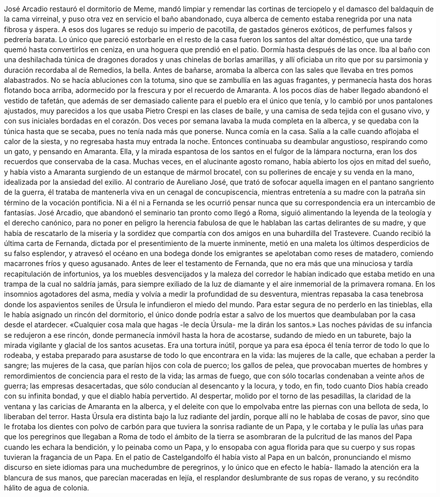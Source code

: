 José Arcadio restauró el dormitorio de Meme, mandó limpiar y remendar las cortinas de terciopelo y el damasco del baldaquín de la cama virreinal, y puso otra vez en servicio el baño abandonado, cuya alberca de cemento estaba renegrida por una nata fibrosa y áspera. A esos dos lugares se redujo su imperio de pacotilla, de gastados géneros exóticos, de perfumes falsos y pedrería barata. Lo único que pareció estorbarle en el resto de la casa fueron los santos del altar doméstico, que una tarde quemó hasta convertirlos en ceniza, en una hoguera que prendió en el patio. Dormía hasta después de las once. Iba al baño con una deshilachada túnica de dragones dorados y unas chinelas de borlas amarillas, y allí oficiaba un rito que por su parsimonia y duración recordaba al de Remedios, la bella. Antes de bañarse, aromaba la alberca con las sales que llevaba en tres pomos alabastrados. No se hacía abluciones con la totuma, sino que se zambullía en las aguas fragantes, y permanecía hasta dos horas flotando boca arriba, adormecido por la frescura y por el recuerdo de Amaranta. A los pocos días de haber llegado abandonó el vestido de tafetán, que además de ser demasiado caliente para el pueblo era el único que tenía, y lo cambió por unos pantalones ajustados, muy parecidos a los que usaba Pietro Crespi en las clases de baile, y una camisa de seda tejida con el gusano vivo, y con sus iniciales bordadas en el corazón. Dos veces por semana lavaba la muda completa en la alberca, y se quedaba con la túnica hasta que se secaba, pues no tenía nada más que ponerse. Nunca comía en la casa. Salía a la calle cuando aflojaba el calor de la siesta, y no regresaba hasta muy entrada la noche. Entonces continuaba su deambular angustioso, respirando como un gato, y pensando en Amaranta. Ella, y la mirada espantosa de los santos en el fulgor de la lámpara nocturna, eran los dos recuerdos que conservaba de la casa. Muchas veces, en el alucinante agosto romano, había abierto los ojos en mitad del sueño, y había visto a Amaranta surgiendo de un estanque de mármol brocatel, con su pollerines de encaje y su venda en la mano, idealizada por la ansiedad del exilio. Al contrario de Aureliano José, que trató de sofocar aquella imagen en el pantano sangriento de la guerra, él trataba de mantenerla viva en un cenagal de concupiscencia, mientras entretenía a su madre con la patraña sin término de la vocación pontificia. Ni a él ni a Fernanda se les ocurrió pensar nunca que su correspondencia era un intercambio de fantasías. José Arcadio, que abandonó el seminario tan pronto como llegó a Roma, siguió alimentando la leyenda de la teología y el derecho canónico, para no poner en peligro la herencia fabulosa de que le hablaban las cartas delirantes de su madre, y que había de rescatarlo de la miseria y la sordidez que compartía con dos amigos en una buhardilla del Trastevere. Cuando recibió la última carta de Fernanda, dictada por el presentimiento de la muerte inminente, metió en una maleta los últimos desperdicios de su falso esplendor, y atravesó el océano en una bodega donde los emigrantes se apelotaban como reses de matadero, comiendo macarrones fríos y queso agusanado. Antes de leer el testamento de Fernanda, que no era más que una minuciosa y tardía recapitulación de infortunios, ya los muebles desvencijados y la maleza del corredor le habían indicado que estaba metido en una trampa de la cual no saldría jamás, para siempre exiliado de la luz de diamante y el aire inmemorial de la primavera romana. En los insomnios agotadores del asma, medía y volvía a medir la profundidad de su desventura, mientras repasaba la casa tenebrosa donde los aspavientos seniles de Úrsula le infundieron el miedo del mundo. Para estar segura de no perderlo en las tinieblas, ella le había asignado un rincón del dormitorio, el único donde podría estar a salvo de los muertos que deambulaban por la casa desde el atardecer. «Cualquier cosa mala que hagas -le decía Úrsula- me la dirán los santos.» Las noches pávidas de su infancia se redujeron a ese rincón, donde permanecía inmóvil hasta la hora de acostarse, sudando de miedo en un taburete, bajo la mirada vigilante y glacial de los santos acusetas. Era una tortura inútil, porque ya para esa época él tenía terror de todo lo que lo rodeaba, y estaba preparado para asustarse de todo lo que encontrara en la vida: las mujeres de la calle, que echaban a perder la sangre; las mujeres de la casa, que parían hijos con cola de puerco; los gallos de pelea, que provocaban muertes de hombres y remordimientos de conciencia para el resto de la vida; las armas de fuego, que con sólo tocarlas condenaban a veinte años de guerra; las empresas desacertadas, que sólo conducían al desencanto y la locura, y todo, en fin, todo cuanto Dios había creado con su infinita bondad, y que el diablo había pervertido. Al despertar, molido por el torno de las pesadillas, la claridad de la ventana y las caricias de Amaranta en la alberca, y el deleite con que lo empolvaba entre las piernas con una bellota de seda, lo liberaban del terror. Hasta Úrsula era distinta bajo la luz radiante del jardín, porque allí no le hablaba de cosas de pavor, sino que le frotaba los dientes con polvo de carbón para que tuviera la sonrisa radiante de un Papa, y le cortaba y le pulía las uñas para que los peregrinos que llegaban a Roma de todo el ámbito de la tierra se asombraran de la pulcritud de las manos del Papa cuando les echara la bendición, y lo peinaba como un Papa, y lo ensopaba con agua florida para que su cuerpo y sus ropas tuvieran la fragancia de un Papa. En el patio de Castelgandolfo él había visto al Papa en un balcón, pronunciando el mismo discurso en siete idiomas para una muchedumbre de peregrinos, y lo único que en efecto le había- llamado la atención era la blancura de sus manos, que parecían maceradas en lejía, el resplandor deslumbrante de sus ropas de verano, y su recóndito hálito de agua de colonia.
